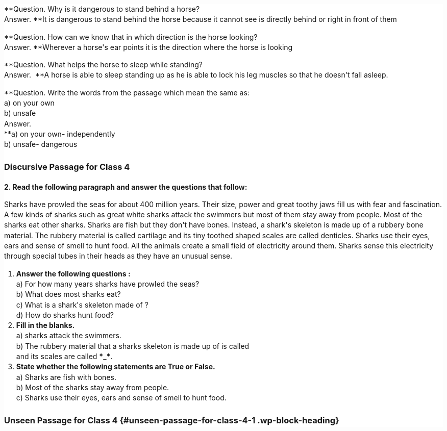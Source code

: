 **Question. Why is it dangerous to stand behind a horse?\
Answer. **It is dangerous to stand behind the horse because it cannot
see is directly behind or right in front of them

**Question. How can we know that in which direction is the horse
looking?\
Answer. **Wherever a horse's ear points it is the direction where the
horse is looking

**Question. What helps the horse to sleep while standing?\
Answer.  **A horse is able to sleep standing up as he is able to lock
his leg muscles so that he doesn't fall asleep.

**Question. Write the words from the passage which mean the same as:\
a) on your own\
b) unsafe\
Answer.\
**a) on your own- independently\
b) unsafe- dangerous

### Discursive Passage for Class 4

**2. Read the following paragraph and answer the questions that
follow:**

Sharks have prowled the seas for about 400 million years. Their size,
power and great toothy jaws fill us with fear and fascination. A few
kinds of sharks such as great white sharks attack the swimmers but most
of them stay away from people. Most of the sharks eat other sharks.
Sharks are fish but they don't have bones. Instead, a shark's skeleton
is made up of a rubbery bone material. The rubbery material is called
cartilage and its tiny toothed shaped scales are called denticles.
Sharks use their eyes, ears and sense of smell to hunt food. All the
animals create a small field of electricity around them. Sharks sense
this electricity through special tubes in their heads as they have an
unusual sense.

1.  **Answer the following questions :**\
    a) For how many years sharks have prowled the seas?\
    b) What does most sharks eat?\
    c) What is a shark's skeleton made of ?\
    d) How do sharks hunt food?
2.  **Fill in the blanks.**\
    a) sharks attack the swimmers.\
    b) The rubbery material that a sharks skeleton is made up of is
    called\
    and its scales are called **\***\_**\***.
3.  **State whether the following statements are True or False.**\
    a) Sharks are fish with bones.\
    b) Most of the sharks stay away from people.\
    c) Sharks use their eyes, ears and sense of smell to hunt food.

### Unseen Passage for Class 4 {#unseen-passage-for-class-4-1 .wp-block-heading}
